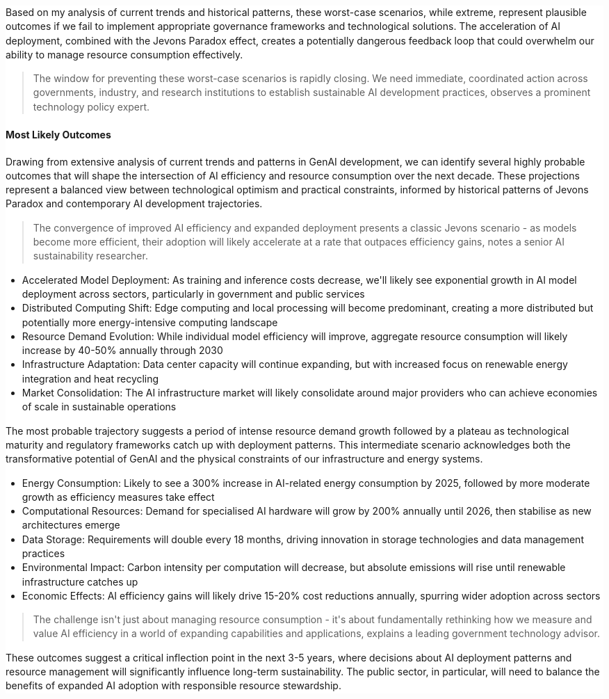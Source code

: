 Based on my analysis of current trends and historical patterns, these worst-case scenarios, while extreme, represent plausible outcomes if we fail to implement appropriate governance frameworks and technological solutions. The acceleration of AI deployment, combined with the Jevons Paradox effect, creates a potentially dangerous feedback loop that could overwhelm our ability to manage resource consumption effectively.

> The window for preventing these worst-case scenarios is rapidly closing. We need immediate, coordinated action across governments, industry, and research institutions to establish sustainable AI development practices, observes a prominent technology policy expert.



#### <a id="most-likely-outcomes"></a>Most Likely Outcomes

Drawing from extensive analysis of current trends and patterns in GenAI development, we can identify several highly probable outcomes that will shape the intersection of AI efficiency and resource consumption over the next decade. These projections represent a balanced view between technological optimism and practical constraints, informed by historical patterns of Jevons Paradox and contemporary AI development trajectories.

> The convergence of improved AI efficiency and expanded deployment presents a classic Jevons scenario - as models become more efficient, their adoption will likely accelerate at a rate that outpaces efficiency gains, notes a senior AI sustainability researcher.

- Accelerated Model Deployment: As training and inference costs decrease, we'll likely see exponential growth in AI model deployment across sectors, particularly in government and public services
- Distributed Computing Shift: Edge computing and local processing will become predominant, creating a more distributed but potentially more energy-intensive computing landscape
- Resource Demand Evolution: While individual model efficiency will improve, aggregate resource consumption will likely increase by 40-50% annually through 2030
- Infrastructure Adaptation: Data center capacity will continue expanding, but with increased focus on renewable energy integration and heat recycling
- Market Consolidation: The AI infrastructure market will likely consolidate around major providers who can achieve economies of scale in sustainable operations

The most probable trajectory suggests a period of intense resource demand growth followed by a plateau as technological maturity and regulatory frameworks catch up with deployment patterns. This intermediate scenario acknowledges both the transformative potential of GenAI and the physical constraints of our infrastructure and energy systems.

- Energy Consumption: Likely to see a 300% increase in AI-related energy consumption by 2025, followed by more moderate growth as efficiency measures take effect
- Computational Resources: Demand for specialised AI hardware will grow by 200% annually until 2026, then stabilise as new architectures emerge
- Data Storage: Requirements will double every 18 months, driving innovation in storage technologies and data management practices
- Environmental Impact: Carbon intensity per computation will decrease, but absolute emissions will rise until renewable infrastructure catches up
- Economic Effects: AI efficiency gains will likely drive 15-20% cost reductions annually, spurring wider adoption across sectors

> The challenge isn't just about managing resource consumption - it's about fundamentally rethinking how we measure and value AI efficiency in a world of expanding capabilities and applications, explains a leading government technology advisor.

These outcomes suggest a critical inflection point in the next 3-5 years, where decisions about AI deployment patterns and resource management will significantly influence long-term sustainability. The public sector, in particular, will need to balance the benefits of expanded AI adoption with responsible resource stewardship.
